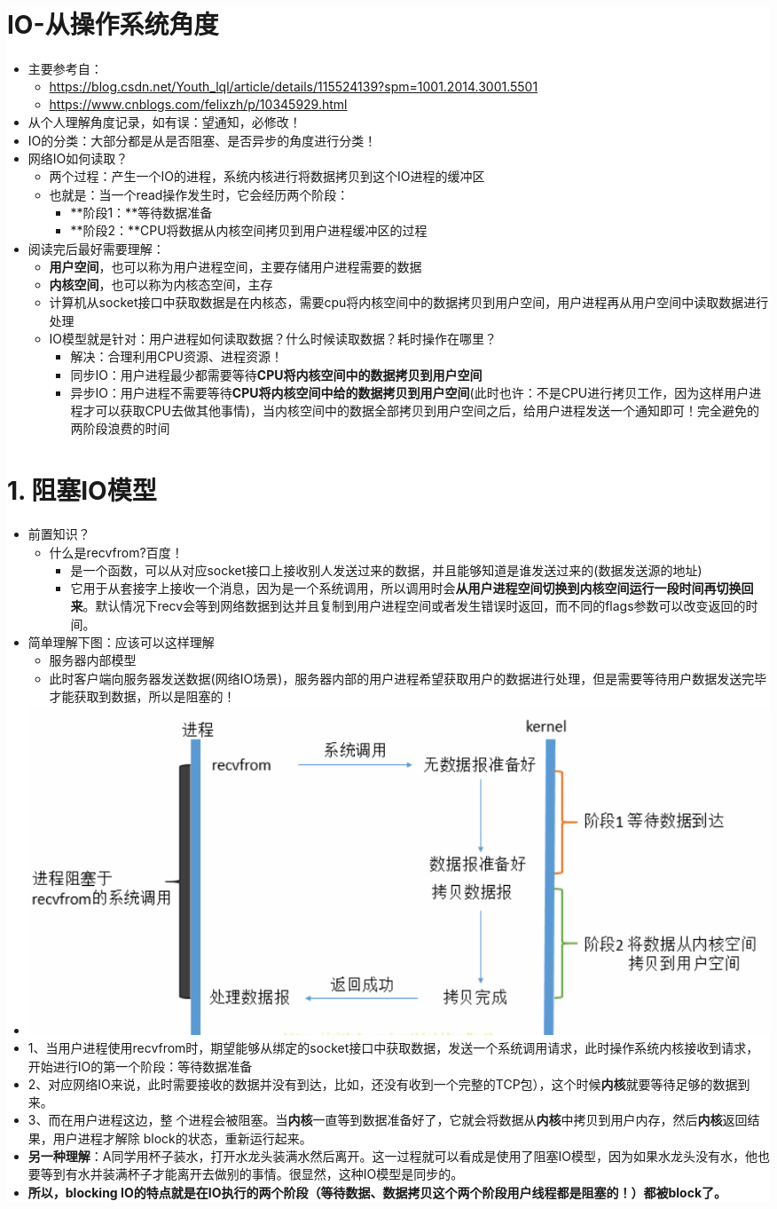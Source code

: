 # IO-从操作系统角度

- 主要参考自：
  - https://blog.csdn.net/Youth_lql/article/details/115524139?spm=1001.2014.3001.5501
  - https://www.cnblogs.com/felixzh/p/10345929.html
- 从个人理解角度记录，如有误：望通知，必修改！
- IO的分类：大部分都是从是否阻塞、是否异步的角度进行分类！
- 网络IO如何读取？
  - 两个过程：产生一个IO的进程，系统内核进行将数据拷贝到这个IO进程的缓冲区
  - 也就是：当一个read操作发生时，它会经历两个阶段：
    - **阶段1：**等待数据准备
    - **阶段2：**CPU将数据从内核空间拷贝到用户进程缓冲区的过程
- 阅读完后最好需要理解：
  - **用户空间**，也可以称为用户进程空间，主要存储用户进程需要的数据
  - **内核空间**，也可以称为内核态空间，主存
  - 计算机从socket接口中获取数据是在内核态，需要cpu将内核空间中的数据拷贝到用户空间，用户进程再从用户空间中读取数据进行处理
  - IO模型就是针对：用户进程如何读取数据？什么时候读取数据？耗时操作在哪里？
    - 解决：合理利用CPU资源、进程资源！
    - 同步IO：用户进程最少都需要等待**CPU将内核空间中的数据拷贝到用户空间**
    - 异步IO：用户进程不需要等待**CPU将内核空间中给的数据拷贝到用户空间**(此时也许：不是CPU进行拷贝工作，因为这样用户进程才可以获取CPU去做其他事情)，当内核空间中的数据全部拷贝到用户空间之后，给用户进程发送一个通知即可！完全避免的两阶段浪费的时间

# 1. 阻塞IO模型

- 前置知识？
  - 什么是recvfrom?百度！
    - 是一个函数，可以从对应socket接口上接收别人发送过来的数据，并且能够知道是谁发送过来的(数据发送源的地址)
    - 它用于从套接字上接收一个消息，因为是一个系统调用，所以调用时会**从用户进程空间切换到内核空间运行一段时间再切换回来**。默认情况下recv会等到网络数据到达并且复制到用户进程空间或者发生错误时返回，而不同的flags参数可以改变返回的时间。
- 简单理解下图：应该可以这样理解
  - 服务器内部模型
  - 此时客户端向服务器发送数据(网络IO场景)，服务器内部的用户进程希望获取用户的数据进行处理，但是需要等待用户数据发送完毕才能获取到数据，所以是阻塞的！
- ![image-20211119094432651](1_%E6%93%8D%E4%BD%9C%E7%B3%BB%E7%BB%9FIO.assets/image-20211119094432651.png)
- 1、当用户进程使用recvfrom时，期望能够从绑定的socket接口中获取数据，发送一个系统调用请求，此时操作系统内核接收到请求，开始进行IO的第一个阶段：等待数据准备
- 2、对应网络IO来说，此时需要接收的数据并没有到达，比如，还没有收到一个完整的TCP包），这个时候**内核**就要等待足够的数据到来。
- 3、而在用户进程这边，整 个进程会被阻塞。当**内核**一直等到数据准备好了，它就会将数据从**内核**中拷贝到用户内存，然后**内核**返回结果，用户进程才解除 block的状态，重新运行起来。
- **另一种理解**：A同学用杯子装水，打开水龙头装满水然后离开。这一过程就可以看成是使用了阻塞IO模型，因为如果水龙头没有水，他也要等到有水并装满杯子才能离开去做别的事情。很显然，这种IO模型是同步的。
- **所以，blocking IO的特点就是在IO执行的两个阶段（等待数据、数据拷贝这个两个阶段用户线程都是阻塞的！）都被block了。**

